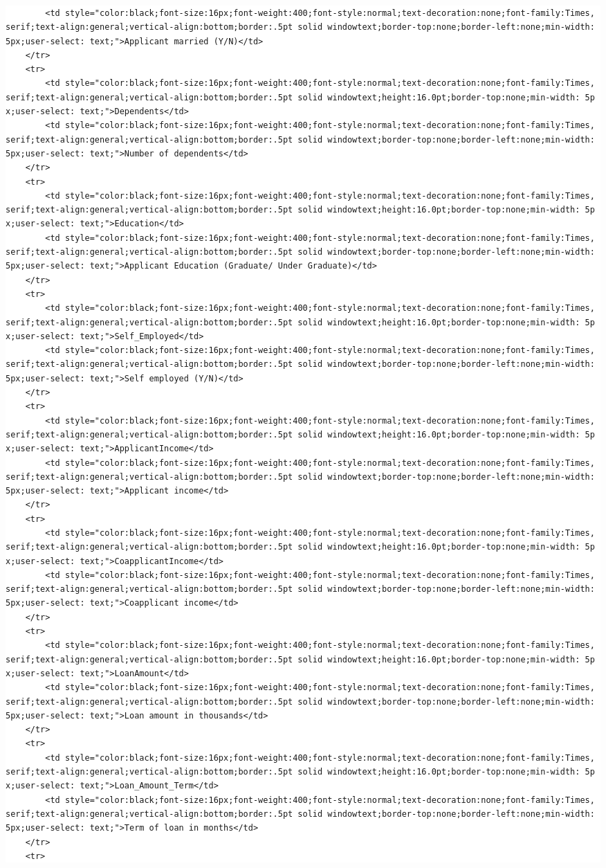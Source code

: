             <td style="color:black;font-size:16px;font-weight:400;font-style:normal;text-decoration:none;font-family:Times, serif;text-align:general;vertical-align:bottom;border:.5pt solid windowtext;border-top:none;border-left:none;min-width: 5px;user-select: text;">Applicant married (Y/N)</td>
        </tr>
        <tr>
            <td style="color:black;font-size:16px;font-weight:400;font-style:normal;text-decoration:none;font-family:Times, serif;text-align:general;vertical-align:bottom;border:.5pt solid windowtext;height:16.0pt;border-top:none;min-width: 5px;user-select: text;">Dependents</td>
            <td style="color:black;font-size:16px;font-weight:400;font-style:normal;text-decoration:none;font-family:Times, serif;text-align:general;vertical-align:bottom;border:.5pt solid windowtext;border-top:none;border-left:none;min-width: 5px;user-select: text;">Number of dependents</td>
        </tr>
        <tr>
            <td style="color:black;font-size:16px;font-weight:400;font-style:normal;text-decoration:none;font-family:Times, serif;text-align:general;vertical-align:bottom;border:.5pt solid windowtext;height:16.0pt;border-top:none;min-width: 5px;user-select: text;">Education</td>
            <td style="color:black;font-size:16px;font-weight:400;font-style:normal;text-decoration:none;font-family:Times, serif;text-align:general;vertical-align:bottom;border:.5pt solid windowtext;border-top:none;border-left:none;min-width: 5px;user-select: text;">Applicant Education (Graduate/ Under Graduate)</td>
        </tr>
        <tr>
            <td style="color:black;font-size:16px;font-weight:400;font-style:normal;text-decoration:none;font-family:Times, serif;text-align:general;vertical-align:bottom;border:.5pt solid windowtext;height:16.0pt;border-top:none;min-width: 5px;user-select: text;">Self_Employed</td>
            <td style="color:black;font-size:16px;font-weight:400;font-style:normal;text-decoration:none;font-family:Times, serif;text-align:general;vertical-align:bottom;border:.5pt solid windowtext;border-top:none;border-left:none;min-width: 5px;user-select: text;">Self employed (Y/N)</td>
        </tr>
        <tr>
            <td style="color:black;font-size:16px;font-weight:400;font-style:normal;text-decoration:none;font-family:Times, serif;text-align:general;vertical-align:bottom;border:.5pt solid windowtext;height:16.0pt;border-top:none;min-width: 5px;user-select: text;">ApplicantIncome</td>
            <td style="color:black;font-size:16px;font-weight:400;font-style:normal;text-decoration:none;font-family:Times, serif;text-align:general;vertical-align:bottom;border:.5pt solid windowtext;border-top:none;border-left:none;min-width: 5px;user-select: text;">Applicant income</td>
        </tr>
        <tr>
            <td style="color:black;font-size:16px;font-weight:400;font-style:normal;text-decoration:none;font-family:Times, serif;text-align:general;vertical-align:bottom;border:.5pt solid windowtext;height:16.0pt;border-top:none;min-width: 5px;user-select: text;">CoapplicantIncome</td>
            <td style="color:black;font-size:16px;font-weight:400;font-style:normal;text-decoration:none;font-family:Times, serif;text-align:general;vertical-align:bottom;border:.5pt solid windowtext;border-top:none;border-left:none;min-width: 5px;user-select: text;">Coapplicant income</td>
        </tr>
        <tr>
            <td style="color:black;font-size:16px;font-weight:400;font-style:normal;text-decoration:none;font-family:Times, serif;text-align:general;vertical-align:bottom;border:.5pt solid windowtext;height:16.0pt;border-top:none;min-width: 5px;user-select: text;">LoanAmount</td>
            <td style="color:black;font-size:16px;font-weight:400;font-style:normal;text-decoration:none;font-family:Times, serif;text-align:general;vertical-align:bottom;border:.5pt solid windowtext;border-top:none;border-left:none;min-width: 5px;user-select: text;">Loan amount in thousands</td>
        </tr>
        <tr>
            <td style="color:black;font-size:16px;font-weight:400;font-style:normal;text-decoration:none;font-family:Times, serif;text-align:general;vertical-align:bottom;border:.5pt solid windowtext;height:16.0pt;border-top:none;min-width: 5px;user-select: text;">Loan_Amount_Term</td>
            <td style="color:black;font-size:16px;font-weight:400;font-style:normal;text-decoration:none;font-family:Times, serif;text-align:general;vertical-align:bottom;border:.5pt solid windowtext;border-top:none;border-left:none;min-width: 5px;user-select: text;">Term of loan in months</td>
        </tr>
        <tr>